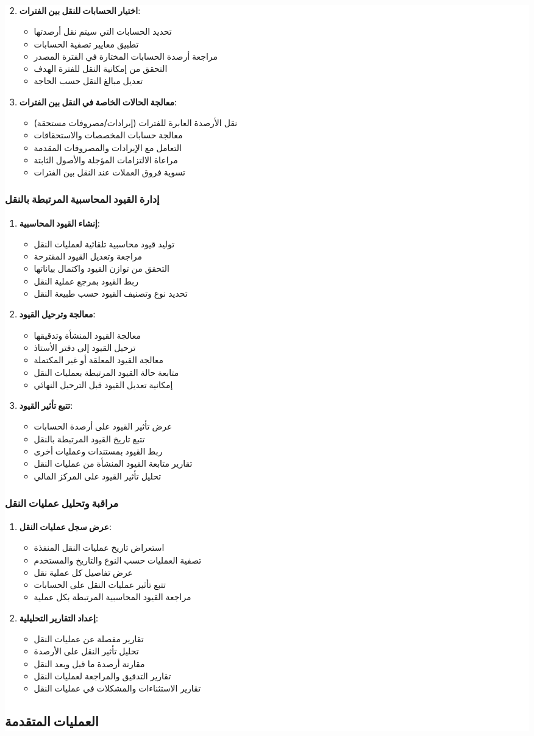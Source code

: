 2. **اختيار الحسابات للنقل بين الفترات**:
   - تحديد الحسابات التي سيتم نقل أرصدتها
   - تطبيق معايير تصفية الحسابات
   - مراجعة أرصدة الحسابات المختارة في الفترة المصدر
   - التحقق من إمكانية النقل للفترة الهدف
   - تعديل مبالغ النقل حسب الحاجة

3. **معالجة الحالات الخاصة في النقل بين الفترات**:
   - نقل الأرصدة العابرة للفترات (إيرادات/مصروفات مستحقة)
   - معالجة حسابات المخصصات والاستحقاقات
   - التعامل مع الإيرادات والمصروفات المقدمة
   - مراعاة الالتزامات المؤجلة والأصول الثابتة
   - تسوية فروق العملات عند النقل بين الفترات

### إدارة القيود المحاسبية المرتبطة بالنقل
1. **إنشاء القيود المحاسبية**:
   - توليد قيود محاسبية تلقائية لعمليات النقل
   - مراجعة وتعديل القيود المقترحة
   - التحقق من توازن القيود واكتمال بياناتها
   - ربط القيود بمرجع عملية النقل
   - تحديد نوع وتصنيف القيود حسب طبيعة النقل

2. **معالجة وترحيل القيود**:
   - معالجة القيود المنشأة وتدقيقها
   - ترحيل القيود إلى دفتر الأستاذ
   - معالجة القيود المعلقة أو غير المكتملة
   - متابعة حالة القيود المرتبطة بعمليات النقل
   - إمكانية تعديل القيود قبل الترحيل النهائي

3. **تتبع تأثير القيود**:
   - عرض تأثير القيود على أرصدة الحسابات
   - تتبع تاريخ القيود المرتبطة بالنقل
   - ربط القيود بمستندات وعمليات أخرى
   - تقارير متابعة القيود المنشأة من عمليات النقل
   - تحليل تأثير القيود على المركز المالي

### مراقبة وتحليل عمليات النقل
1. **عرض سجل عمليات النقل**:
   - استعراض تاريخ عمليات النقل المنفذة
   - تصفية العمليات حسب النوع والتاريخ والمستخدم
   - عرض تفاصيل كل عملية نقل
   - تتبع تأثير عمليات النقل على الحسابات
   - مراجعة القيود المحاسبية المرتبطة بكل عملية

2. **إعداد التقارير التحليلية**:
   - تقارير مفصلة عن عمليات النقل
   - تحليل تأثير النقل على الأرصدة
   - مقارنة أرصدة ما قبل وبعد النقل
   - تقارير التدقيق والمراجعة لعمليات النقل
   - تقارير الاستثناءات والمشكلات في عمليات النقل

## العمليات المتقدمة
